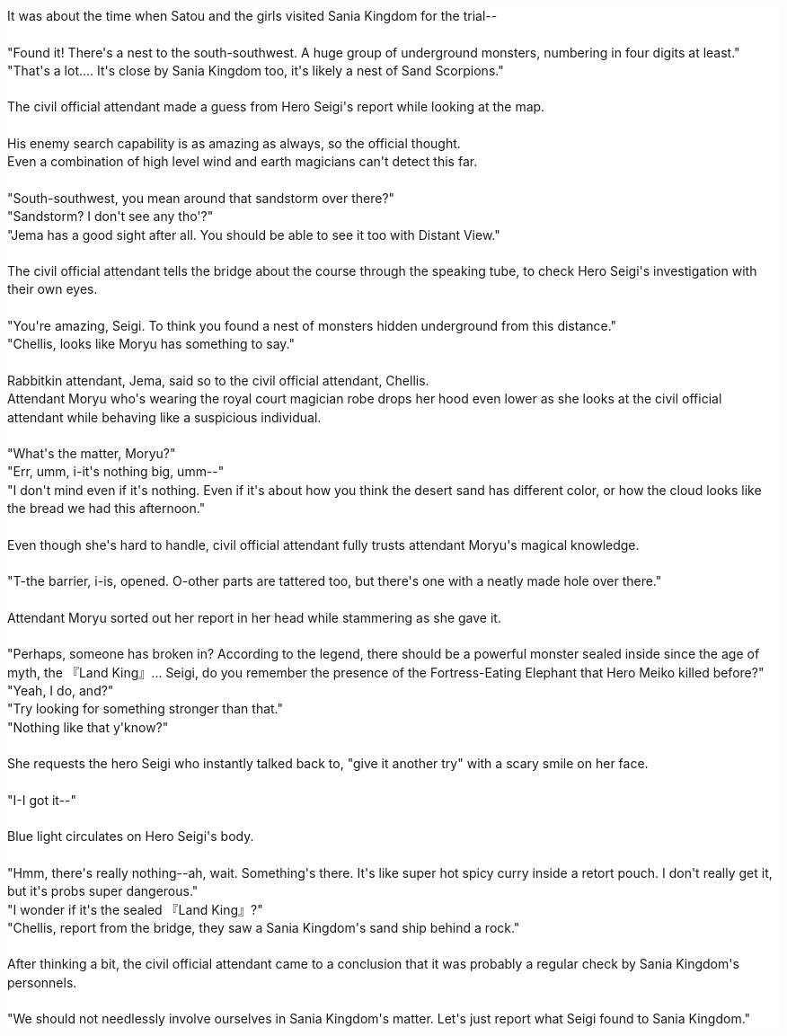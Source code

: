 It was about the time when Satou and the girls visited Sania Kingdom for the trial--<br/>
<br/>
"Found it! There's a nest to the south-southwest. A huge group of underground monsters, numbering in four digits at least."<br/>
"That's a lot.... It's close by Sania Kingdom too, it's likely a nest of Sand Scorpions."<br/>
<br/>
The civil official attendant made a guess from Hero Seigi's report while looking at the map.<br/>
<br/>
His enemy search capability is as amazing as always, so the official thought.<br/>
Even a combination of high level wind and earth magicians can't detect this far.<br/>
<br/>
"South-southwest, you mean around that sandstorm over there?"<br/>
"Sandstorm? I don't see any tho'?"<br/>
"Jema has a good sight after all. You should be able to see it too with Distant View."<br/>
<br/>
The civil official attendant tells the bridge about the course through the speaking tube, to check Hero Seigi's investigation with their own eyes.<br/>
<br/>
"You're amazing, Seigi. To think you found a nest of monsters hidden underground from this distance."<br/>
"Chellis, looks like Moryu has something to say."<br/>
<br/>
Rabbitkin attendant, Jema, said so to the civil official attendant, Chellis.<br/>
Attendant Moryu who's wearing the royal court magician robe drops her hood even lower as she looks at the civil official attendant while behaving like a suspicious individual.<br/>
<br/>
"What's the matter, Moryu?"<br/>
"Err, umm, i-it's nothing big, umm--"<br/>
"I don't mind even if it's nothing. Even if it's about how you think the desert sand has different color, or how the cloud looks like the bread we had this afternoon."<br/>
<br/>
Even though she's hard to handle, civil official attendant fully trusts attendant Moryu's magical knowledge.<br/>
<br/>
"T-the barrier, i-is, opened. O-other parts are tattered too, but there's one with a neatly made hole over there."<br/>
<br/>
Attendant Moryu sorted out her report in her head while stammering as she gave it.<br/>
<br/>
"Perhaps, someone has broken in? According to the legend, there should be a powerful monster sealed inside since the age of myth, the 『Land King』... Seigi, do you remember the presence of the Fortress-Eating Elephant that Hero Meiko killed before?"<br/>
"Yeah, I do, and?"<br/>
"Try looking for something stronger than that."<br/>
"Nothing like that y'know?"<br/>
<br/>
She requests the hero Seigi who instantly talked back to, "give it another try" with a scary smile on her face.<br/>
<br/>
"I-I got it--"<br/>
<br/>
Blue light circulates on Hero Seigi's body.<br/>
<br/>
"Hmm, there's really nothing--ah, wait. Something's there. It's like super hot spicy curry inside a retort pouch. I don't really get it, but it's probs super dangerous."<br/>
"I wonder if it's the sealed 『Land King』?"<br/>
"Chellis, report from the bridge, they saw a Sania Kingdom's sand ship behind a rock."<br/>
<br/>
After thinking a bit, the civil official attendant came to a conclusion that it was probably a regular check by Sania Kingdom's personnels.<br/>
<br/>
"We should not needlessly involve ourselves in Sania Kingdom's matter. Let's just report what Seigi found to Sania Kingdom."<br/>